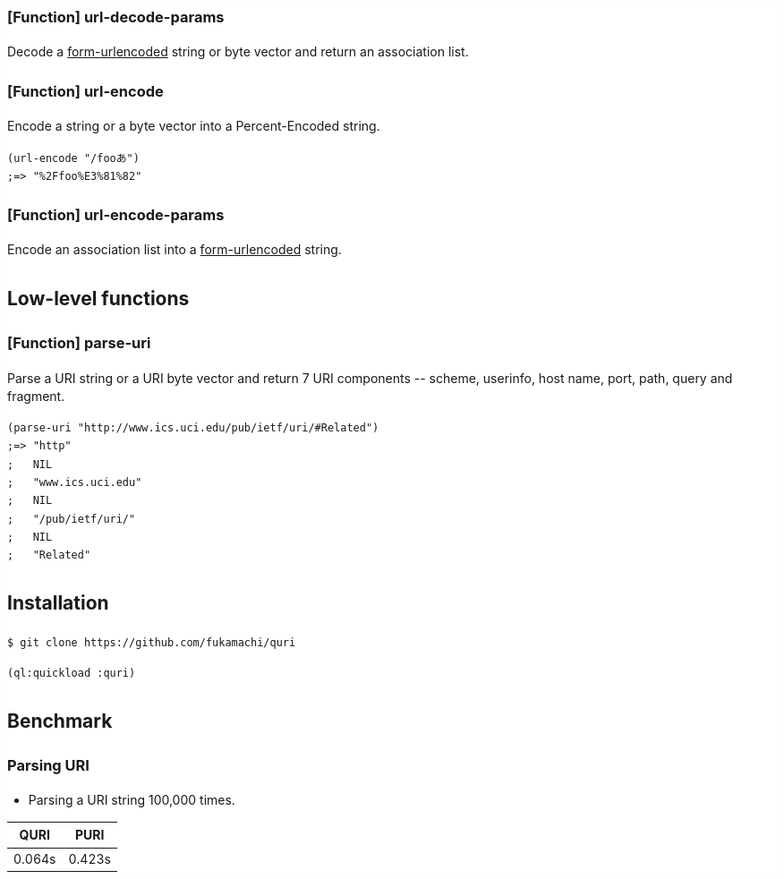 ### \[Function] url-decode-params

Decode a [form-urlencoded](http://tools.ietf.org/html/rfc1866#section-8.2.1) string or byte vector and return an association list.

### \[Function] url-encode

Encode a string or a byte vector into a Percent-Encoded string.

```common-lisp
(url-encode "/fooあ")
;=> "%2Ffoo%E3%81%82"
```

### \[Function] url-encode-params

Encode an association list into a [form-urlencoded](http://tools.ietf.org/html/rfc1866#section-8.2.1) string.

## Low-level functions

### \[Function] parse-uri

Parse a URI string or a URI byte vector and return 7 URI components -- scheme, userinfo, host name, port, path, query and fragment.

```common-lisp
(parse-uri "http://www.ics.uci.edu/pub/ietf/uri/#Related")
;=> "http"
;   NIL
;   "www.ics.uci.edu"
;   NIL
;   "/pub/ietf/uri/"
;   NIL
;   "Related"
```

## Installation

```
$ git clone https://github.com/fukamachi/quri
```

```common-lisp
(ql:quickload :quri)
```

## Benchmark

### Parsing URI

- Parsing a URI string 100,000 times.

|  QURI  |  PURI  |
|--------|--------|
| 0.064s | 0.423s |
